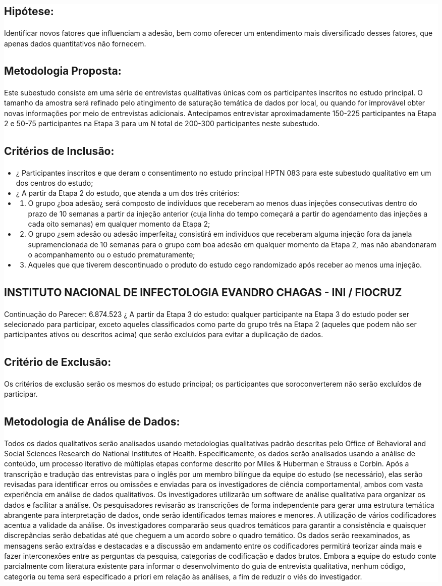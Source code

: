 ## Hipótese:
Identificar novos fatores que influenciam a adesão, bem como oferecer um entendimento mais diversificado desses fatores, que apenas dados quantitativos não fornecem.

## Metodologia Proposta:
Este subestudo consiste em uma série de entrevistas qualitativas únicas com os participantes inscritos no estudo principal. O tamanho da amostra será refinado pelo atingimento de saturação temática de dados por local, ou quando for improvável obter novas informações por meio de entrevistas adicionais. Antecipamos entrevistar aproximadamente 150-225 participantes na Etapa 2 e 50-75 participantes na Etapa 3 para um N total de 200-300 participantes neste subestudo.

## Critérios de Inclusão:
- ¿ Participantes inscritos e que deram o consentimento no estudo principal HPTN 083 para este subestudo qualitativo em um dos centros do estudo;
- ¿ A partir da Etapa 2 do estudo, que atenda a um dos três critérios:
- 1.  O  grupo  ¿boa  adesão¿  será  composto  de  indivíduos  que  receberam  ao  menos  duas  injeções consecutivas dentro do prazo de 10 semanas a partir da injeção anterior (cuja linha do tempo começará a partir do agendamento das injeções a cada oito semanas) em qualquer momento da Etapa 2;
- 2. O grupo ¿sem adesão ou adesão imperfeita¿ consistirá em indivíduos que receberam alguma injeção fora da janela supramencionada de 10 semanas para o grupo com boa adesão em qualquer momento da Etapa 2, mas não abandonaram o acompanhamento ou o estudo prematuramente;
- 3. Aqueles que que tiverem descontinuado o produto do estudo cego randomizado após receber ao menos uma injeção.

## INSTITUTO NACIONAL DE INFECTOLOGIA EVANDRO CHAGAS - INI / FIOCRUZ

Continuação do Parecer: 6.874.523
¿ A partir da Etapa 3 do estudo: qualquer participante na Etapa 3 do estudo poder ser selecionado para participar, exceto aqueles classificados como parte do grupo três na Etapa 2 (aqueles que podem não ser participantes ativos ou descritos acima) que serão excluídos para evitar a duplicação de dados.

## Critério de Exclusão:
Os critérios de exclusão serão os mesmos do estudo principal; os participantes que soroconverterem não serão excluídos de participar.

## Metodologia de Análise de Dados:
Todos os dados qualitativos serão analisados usando metodologias qualitativas padrão descritas pelo Office of Behavioral and Social Sciences Research do National Institutes of Health. Especificamente, os dados serão analisados usando a análise de conteúdo, um processo iterativo de múltiplas etapas conforme descrito por Miles &amp; Huberman e Strauss e Corbin. Após a transcrição e tradução das entrevistas para o inglês por um membro bilíngue da equipe do estudo (se necessário), elas serão revisadas para identificar erros ou omissões e enviadas para os investigadores de ciência comportamental, ambos com vasta experiência em análise de dados qualitativos. Os investigadores utilizarão um software de análise qualitativa para organizar os dados e facilitar a análise. Os pesquisadores revisarão as transcrições de forma independente para gerar uma estrutura temática abrangente para interpretação de dados, onde serão identificados temas maiores e menores. A utilização de vários codificadores acentua a validade da análise. Os investigadores  compararão  seus  quadros  temáticos  para  garantir  a  consistência  e  quaisquer discrepâncias serão debatidas até que cheguem a um acordo sobre o quadro temático. Os dados serão reexaminados, as mensagens serão extraídas e destacadas e a discussão em andamento entre os codificadores permitirá teorizar ainda mais e fazer interconexões entre as perguntas da pesquisa, categorias de codificação e dados brutos. Embora a equipe do estudo conte parcialmente com literatura existente para informar o desenvolvimento do guia de entrevista qualitativa, nenhum código, categoria ou tema será especificado a priori em relação às análises, a fim de reduzir o viés do investigador.
